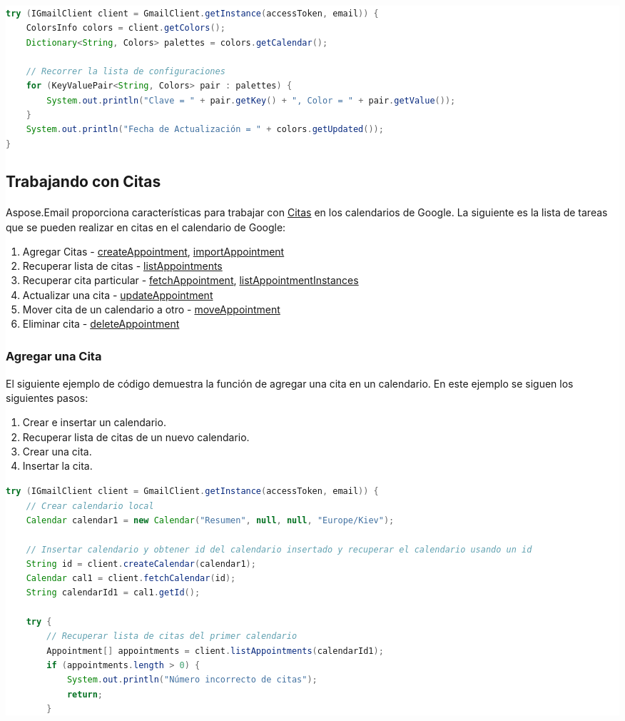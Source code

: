 
~~~Java
try (IGmailClient client = GmailClient.getInstance(accessToken, email)) {
    ColorsInfo colors = client.getColors();
    Dictionary<String, Colors> palettes = colors.getCalendar();

    // Recorrer la lista de configuraciones
    for (KeyValuePair<String, Colors> pair : palettes) {
        System.out.println("Clave = " + pair.getKey() + ", Color = " + pair.getValue());
    }
    System.out.println("Fecha de Actualización = " + colors.getUpdated());
}
~~~
## **Trabajando con Citas**
Aspose.Email proporciona características para trabajar con [Citas](https://apireference.aspose.com/email/java/com.aspose.email/Appointment) en los calendarios de Google. La siguiente es la lista de tareas que se pueden realizar en citas en el calendario de Google:

1. Agregar Citas - [createAppointment](https://apireference.aspose.com/email/java/com.aspose.email/IGmailClient#createAppointment\(java.lang.String,%20com.aspose.email.Appointment\)), [importAppointment](https://apireference.aspose.com/email/java/com.aspose.email/IGmailClient#importAppointment\(java.lang.String,%20com.aspose.email.Appointment\))
1. Recuperar lista de citas - [listAppointments](https://apireference.aspose.com/email/java/com.aspose.email/IGmailClient#listAppointments\(java.lang.String\))
1. Recuperar cita particular - [fetchAppointment](https://apireference.aspose.com/email/java/com.aspose.email/IGmailClient#fetchAppointment\(java.lang.String,%20java.lang.String\)), [listAppointmentInstances](https://apireference.aspose.com/email/java/com.aspose.email/IGmailClient#listAppointmentInstances\(java.lang.String,%20java.lang.String\))
1. Actualizar una cita - [updateAppointment](https://apireference.aspose.com/email/java/com.aspose.email/IGmailClient#updateAppointment\(java.lang.String,%20com.aspose.email.Appointment\))
1. Mover cita de un calendario a otro - [moveAppointment](https://apireference.aspose.com/email/java/com.aspose.email/IGmailClient#moveAppointment\(java.lang.String,%20java.lang.String,%20java.lang.String\))
1. Eliminar cita - [deleteAppointment](https://apireference.aspose.com/email/java/com.aspose.email/IGmailClient#deleteAppointment\(java.lang.String,%20java.lang.String\))

### **Agregar una Cita**
El siguiente ejemplo de código demuestra la función de agregar una cita en un calendario. En este ejemplo se siguen los siguientes pasos:

1. Crear e insertar un calendario.
1. Recuperar lista de citas de un nuevo calendario.
1. Crear una cita.
1. Insertar la cita.


~~~Java
try (IGmailClient client = GmailClient.getInstance(accessToken, email)) {
    // Crear calendario local
    Calendar calendar1 = new Calendar("Resumen", null, null, "Europe/Kiev");

    // Insertar calendario y obtener id del calendario insertado y recuperar el calendario usando un id
    String id = client.createCalendar(calendar1);
    Calendar cal1 = client.fetchCalendar(id);
    String calendarId1 = cal1.getId();

    try {
        // Recuperar lista de citas del primer calendario
        Appointment[] appointments = client.listAppointments(calendarId1);
        if (appointments.length > 0) {
            System.out.println("Número incorrecto de citas");
            return;
        }

~~~